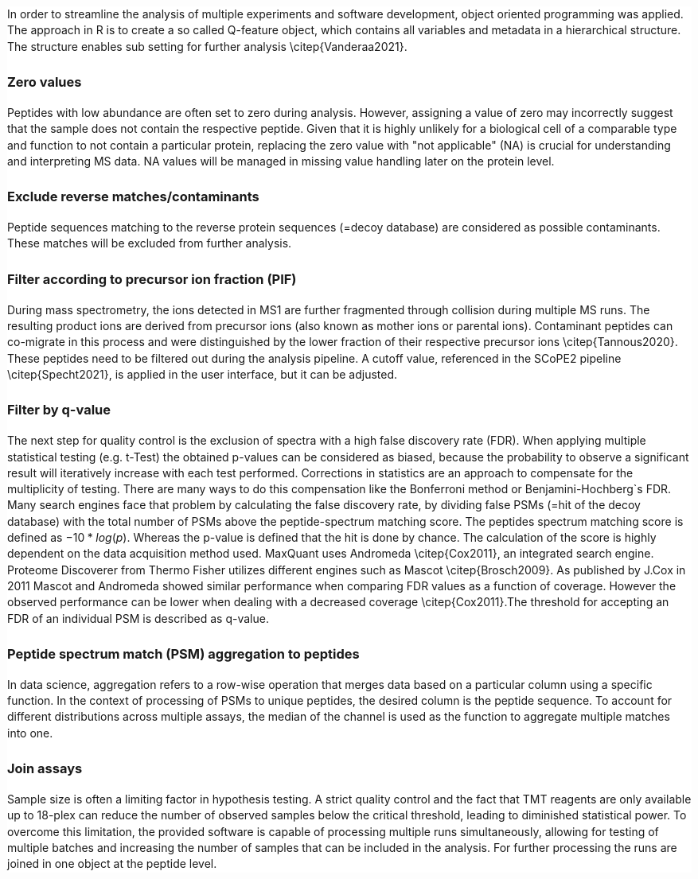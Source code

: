 In order to streamline the analysis of multiple experiments and software development, object oriented programming was applied. The approach in R is to create a so called Q-feature object, which contains all variables and metadata in a hierarchical structure. The structure enables sub setting for further analysis \citep{Vanderaa2021}.

### Zero values
Peptides with low abundance are often set to zero during analysis. However, assigning a value of zero may incorrectly suggest that the sample does not contain the respective peptide. Given that it is highly unlikely for a biological cell of a comparable type and function to not contain a particular protein, replacing the zero value with "not applicable" (NA) is crucial for understanding and interpreting MS data. NA values will be managed in missing value handling later on the protein level.

### Exclude reverse matches/contaminants
Peptide sequences matching to the reverse protein sequences (=decoy database) are considered as possible contaminants. These matches will be excluded from further analysis.  

### Filter according to precursor ion fraction (PIF)
During mass spectrometry, the ions detected in MS1 are further fragmented through collision during multiple MS runs. The resulting product ions are derived from precursor ions (also known as mother ions or parental ions). Contaminant peptides can co-migrate in this process and were distinguished by the lower fraction of their respective precursor ions \citep{Tannous2020}. These peptides need to be filtered out during the analysis pipeline. A cutoff value, referenced in the SCoPE2 pipeline \citep{Specht2021}, is applied in the user interface, but it can be adjusted.

### Filter by q-value
The next step for quality control is the exclusion of spectra with a high false discovery rate (FDR). When applying multiple statistical testing (e.g. t-Test) the obtained p-values can be considered as biased, because the probability to observe a significant result will iteratively increase with each test performed. Corrections in statistics are an approach to compensate for the multiplicity of testing. There are many ways to do this compensation like the Bonferroni method or Benjamini-Hochberg`s FDR. Many search engines face that problem by calculating the false discovery rate, by dividing false PSMs (=hit of the decoy database) with the total number of PSMs above the peptide-spectrum matching score. The peptides spectrum matching score is defined as $-10 * log(p)$. Whereas the p-value is defined that the hit is done by chance. The calculation of the score is highly dependent on the data acquisition method used. MaxQuant uses Andromeda \citep{Cox2011}, an integrated search engine. Proteome Discoverer from Thermo Fisher utilizes different engines such as Mascot \citep{Brosch2009}. As published by J.Cox in 2011 Mascot and Andromeda showed similar performance when comparing FDR values as a function of coverage. However the observed performance can be lower when dealing with a decreased coverage \citep{Cox2011}.The threshold for accepting an FDR of an individual PSM is described as q-value. 

### Peptide spectrum match (PSM) aggregation to peptides 
In data science, aggregation refers to a row-wise operation that merges data based on a particular column using a specific function. In the context of processing of PSMs to unique peptides, the desired column is the peptide sequence. To account for different distributions across multiple assays, the median of the channel is used as the function to aggregate multiple matches into one.

### Join assays
Sample size is often a limiting factor in hypothesis testing. A strict quality control and the fact that TMT reagents are only available up to 18-plex can reduce the number of observed samples below the critical threshold, leading to diminished statistical power. To overcome this limitation, the provided software is capable of processing multiple runs simultaneously, allowing for testing of multiple batches and increasing the number of samples that can be included in the analysis. For further processing the runs are joined in one object at the peptide level.
